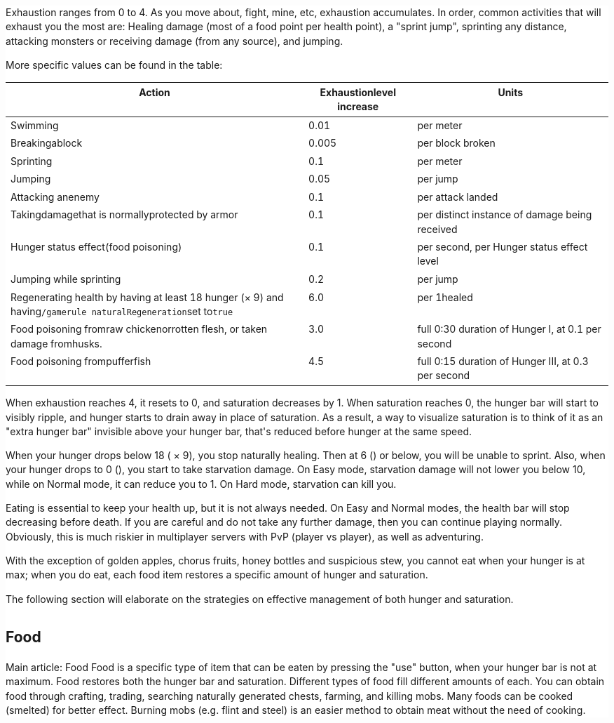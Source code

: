 Exhaustion ranges from 0 to 4. As you move about, fight, mine, etc, exhaustion accumulates. In order, common activities that will exhaust you the most are: Healing damage (most of a food point per health point), a "sprint jump", sprinting any distance, attacking monsters or receiving damage (from any source), and jumping. 

More specific values can be found in the table:

| Action                                                                                                           | Exhaustionlevel increase | Units                                               |
|------------------------------------------------------------------------------------------------------------------|--------------------------|-----------------------------------------------------|
| Swimming                                                                                                         | 0.01                     | per meter                                           |
| Breakingablock                                                                                                   | 0.005                    | per block broken                                    |
| Sprinting                                                                                                        | 0.1                      | per meter                                           |
| Jumping                                                                                                          | 0.05                     | per jump                                            |
| Attacking anenemy                                                                                                | 0.1                      | per attack landed                                   |
| Takingdamagethat is normallyprotected by armor                                                                   | 0.1                      | per distinct instance of damage being received      |
| Hunger status effect(food poisoning)                                                                             | 0.1                      | per second, per Hunger status effect level          |
| Jumping while sprinting                                                                                          | 0.2                      | per jump                                            |
| Regenerating health by having at least 18 hunger (× 9) and<br/>having`/gamerule naturalRegeneration`set to`true` | 6.0                      | per 1healed                                         |
| Food poisoning fromraw chickenorrotten flesh, or taken damage fromhusks.                                         | 3.0                      | full 0:30 duration of Hunger I, at 0.1 per second   |
| Food poisoning frompufferfish                                                                                    | 4.5                      | full 0:15 duration of Hunger III, at 0.3 per second |

When exhaustion reaches 4, it resets to 0, and saturation decreases by 1. When saturation reaches 0, the hunger bar will start to visibly ripple, and hunger starts to drain away in place of saturation. As a result, a way to visualize saturation is to think of it as an "extra hunger bar" invisible above your hunger bar, that's reduced before hunger at the same speed.  

When your hunger drops below 18 ( × 9), you stop naturally healing. Then at 6 () or below, you will be unable to sprint. Also, when your hunger drops to 0 (), you start to take starvation damage. On Easy mode, starvation damage will not lower you below 10, while on Normal mode, it can reduce you to 1. On Hard mode, starvation can kill you. 

Eating is essential to keep your health up, but it is not always needed. On Easy and Normal modes, the health bar will stop decreasing before death. If you are careful and do not take any further damage, then you can continue playing normally. Obviously, this is much riskier in multiplayer servers with PvP (player vs player), as well as adventuring.

With the exception of golden apples, chorus fruits, honey bottles and suspicious stew, you cannot eat when your hunger is at max; when you do eat, each food item restores a specific amount of hunger and saturation. 

The following section will elaborate on the strategies on effective management of both hunger and saturation.

## Food
Main article: Food
Food is a specific type of item that can be eaten by pressing the "use" button, when your hunger bar is not at maximum. Food restores both the hunger bar and saturation. Different types of food fill different amounts of each. You can obtain food through crafting, trading, searching naturally generated chests, farming, and killing mobs. Many foods can be cooked (smelted) for better effect. Burning mobs (e.g. flint and steel) is an easier method to obtain meat without the need of cooking.
